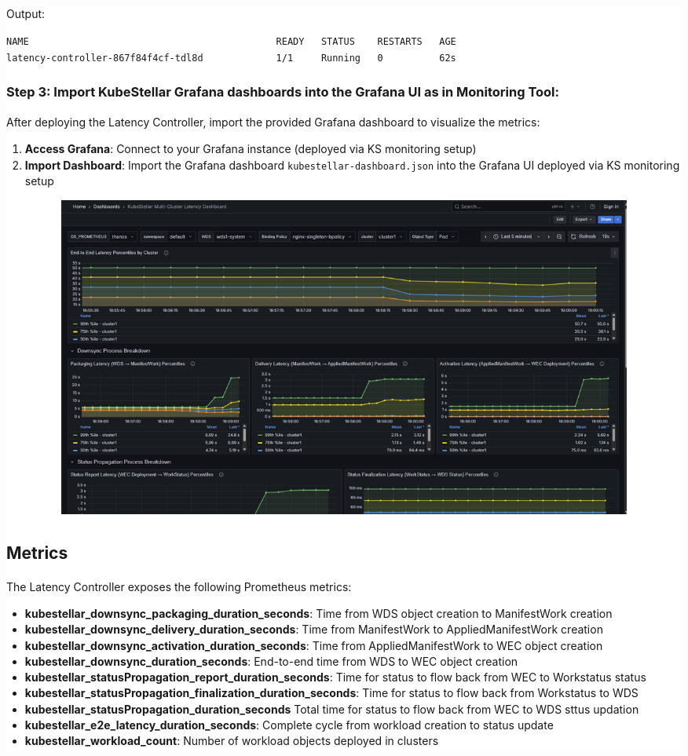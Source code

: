 Output:
```
NAME                                            READY   STATUS    RESTARTS   AGE
latency-controller-867f84f4cf-tdl8d             1/1     Running   0          62s
```

### Step 3: Import KubeStellar Grafana dashboards into the Grafana UI as in Monitoring Tool:

After deploying the Latency Controller, import the provided Grafana dashboard to visualize the metrics:

1. **Access Grafana**: Connect to your Grafana instance (deployed via KS monitoring setup)  
2. **Import Dashboard**: Import the Grafana dashboard `kubestellar-dashboard.json` into the Grafana UI deployed via KS monitoring setup  

<p align="center">
  <img src="images/Grafana.png" width="800" height="400" title="KS-Latency-Controller">
</p>

## Metrics

The Latency Controller exposes the following Prometheus metrics:

- **kubestellar_downsync_packaging_duration_seconds**: Time from WDS object creation to ManifestWork creation  
- **kubestellar_downsync_delivery_duration_seconds**: Time from ManifestWork to AppliedManifestWork creation  
- **kubestellar_downsync_activation_duration_seconds**: Time from AppliedManifestWork to WEC object creation  
- **kubestellar_downsync_duration_seconds**: End-to-end time from WDS to WEC object creation  
- **kubestellar_statusPropagation_report_duration_seconds**: Time for status to flow back from WEC to Workstatus status 
- **kubestellar_statusPropagation_finalization_duration_seconds**: Time for status to flow back from Workstatus to WDS  
- **kubestellar_statusPropagation_duration_seconds** Total time for status to flow back from WEC to WDS sttus updation
- **kubestellar_e2e_latency_duration_seconds**: Complete cycle from workload creation to status update 
- **kubestellar_workload_count**: Number of workload objects deployed in clusters   
